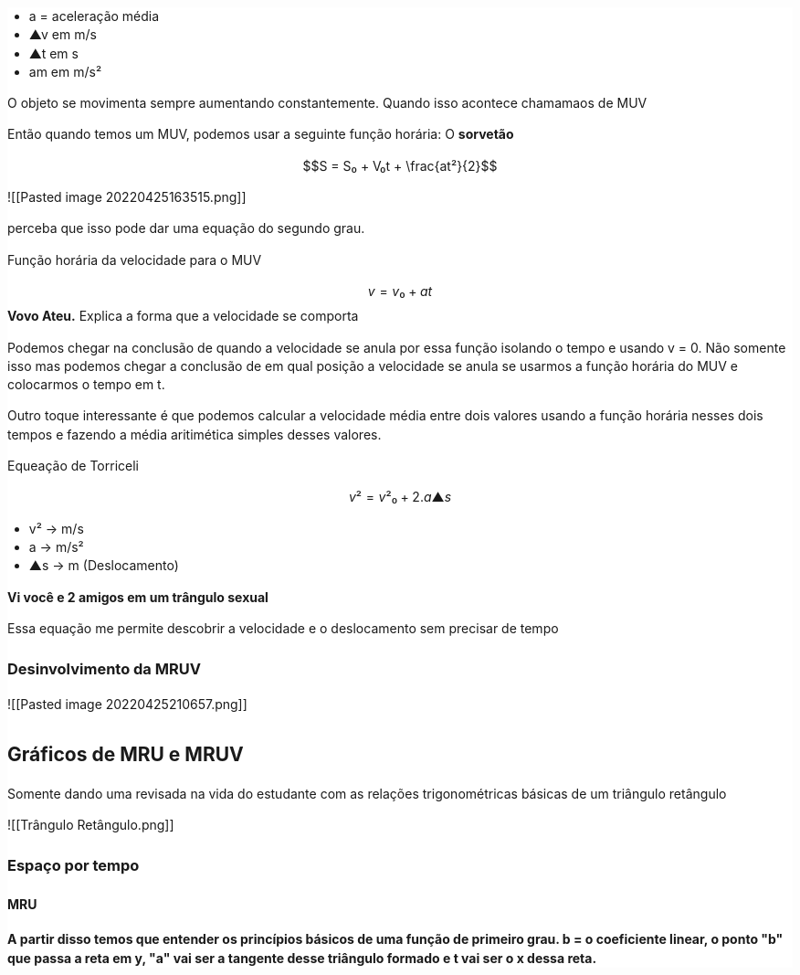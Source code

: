 * a = aceleração média
* ▲v em m/s
* ▲t em s
* am em m/s²

O objeto se movimenta sempre aumentando constantemente. Quando isso acontece chamamaos de MUV 

Então quando temos um MUV, podemos usar a seguinte função horária: O **sorvetão**

$$S = S₀ + V₀t + \frac{at²}{2}$$

![[Pasted image 20220425163515.png]]


perceba que isso pode dar uma equação do segundo grau.

Função horária da velocidade para o MUV

$$v=v₀+at$$
**Vovo Ateu.** Explica a forma que a velocidade se comporta

Podemos chegar na conclusão de quando a velocidade se anula por essa função isolando o tempo e usando  v = 0. Não somente isso mas podemos chegar a conclusão de em qual posição a velocidade se anula se usarmos a função horária do MUV e colocarmos o tempo em t.

Outro toque interessante é que podemos calcular a velocidade média entre dois valores usando a função horária nesses dois tempos e fazendo a média aritimética simples desses valores.

Equeação de Torriceli 

$$v² = v²₀ + 2.a▲s$$
* v² → m/s
* a → m/s²
* ▲s → m (Deslocamento)

**Vi você e 2 amigos em um trângulo sexual**

Essa equação me permite descobrir a velocidade e o deslocamento sem precisar de tempo

### Desinvolvimento da MRUV

![[Pasted image 20220425210657.png]]

## Gráficos de MRU e MRUV

Somente dando uma revisada na vida do estudante com as relações trigonométricas básicas de um triângulo retângulo

![[Trângulo Retângulo.png]]

### Espaço por tempo
#### MRU

**A partir disso temos que entender os princípios básicos de uma função de primeiro grau. b = o coeficiente linear, o ponto "b" que passa a reta em y, "a" vai ser a tangente desse triângulo formado e t vai ser o x dessa reta.** 
